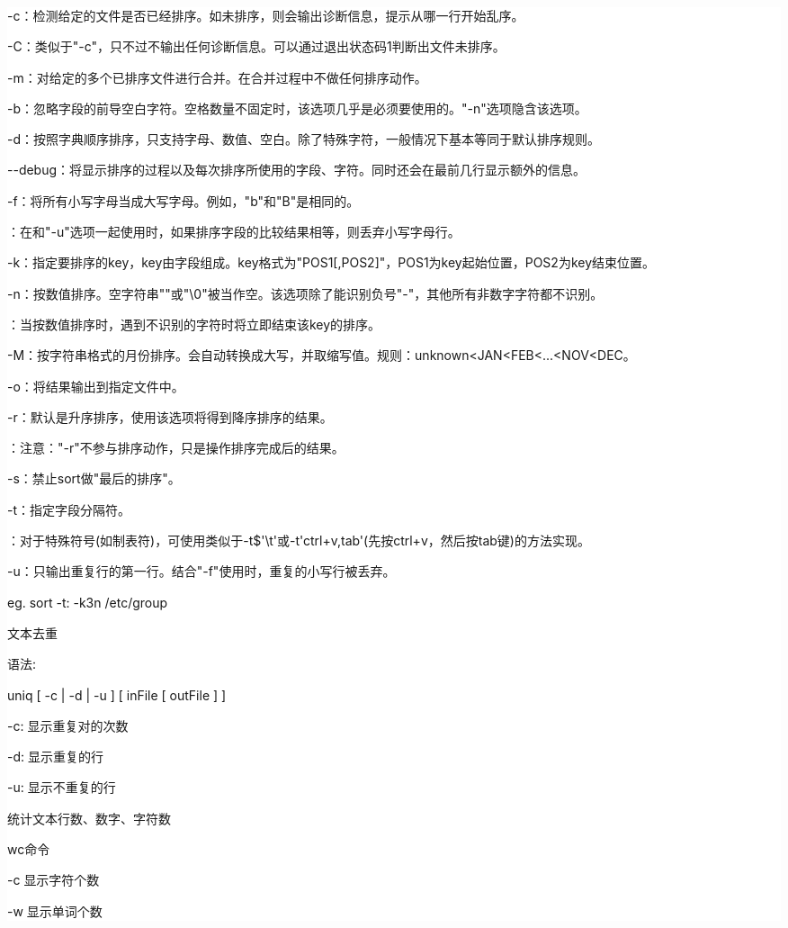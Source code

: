 &#x9;	-c：检测给定的文件是否已经排序。如未排序，则会输出诊断信息，提示从哪一行开始乱序。

&#x9;	-C：类似于"-c"，只不过不输出任何诊断信息。可以通过退出状态码1判断出文件未排序。

&#x9;	-m：对给定的多个已排序文件进行合并。在合并过程中不做任何排序动作。

&#x9;	-b：忽略字段的前导空白字符。空格数量不固定时，该选项几乎是必须要使用的。"-n"选项隐含该选项。

&#x9;	-d：按照字典顺序排序，只支持字母、数值、空白。除了特殊字符，一般情况下基本等同于默认排序规则。

&#x9;	\--debug：将显示排序的过程以及每次排序所使用的字段、字符。同时还会在最前几行显示额外的信息。

&#x9;	-f：将所有小写字母当成大写字母。例如，"b"和"B"是相同的。

&#x9;	  ：在和"-u"选项一起使用时，如果排序字段的比较结果相等，则丢弃小写字母行。

&#x9;	-k：指定要排序的key，key由字段组成。key格式为"POS1\[,POS2]"，POS1为key起始位置，POS2为key结束位置。

&#x9;	-n：按数值排序。空字符串""或"\0"被当作空。该选项除了能识别负号"-"，其他所有非数字字符都不识别。

&#x9;	  ：当按数值排序时，遇到不识别的字符时将立即结束该key的排序。

&#x9;	-M：按字符串格式的月份排序。会自动转换成大写，并取缩写值。规则：unknown\<JAN\<FEB<...\<NOV\<DEC。

&#x9;	-o：将结果输出到指定文件中。

&#x9;	-r：默认是升序排序，使用该选项将得到降序排序的结果。

&#x9;	  ：注意："-r"不参与排序动作，只是操作排序完成后的结果。

&#x9;	-s：禁止sort做"最后的排序"。

&#x9;	-t：指定字段分隔符。

&#x9;	  ：对于特殊符号(如制表符)，可使用类似于-t\$'\t'或-t'ctrl+v,tab'(先按ctrl+v，然后按tab键)的方法实现。

&#x9;	-u：只输出重复行的第一行。结合"-f"使用时，重复的小写行被丢弃。

&#x9;		&#x9;

&#x9;	eg. sort -t: -k3n /etc/group

&#x9;&#x9;

&#x9;文本去重

&#x9;	语法:

&#x9;	uniq \[ -c | -d | -u ] \[ inFile \[ outFile ] ]

&#x9;	-c: 显示重复对的次数

&#x9;	-d: 显示重复的行

&#x9;	-u: 显示不重复的行

&#x9;&#x9;

&#x9;统计文本行数、数字、字符数

&#x9;	wc命令

&#x9;	-c  显示字符个数

&#x9;	-w	显示单词个数
